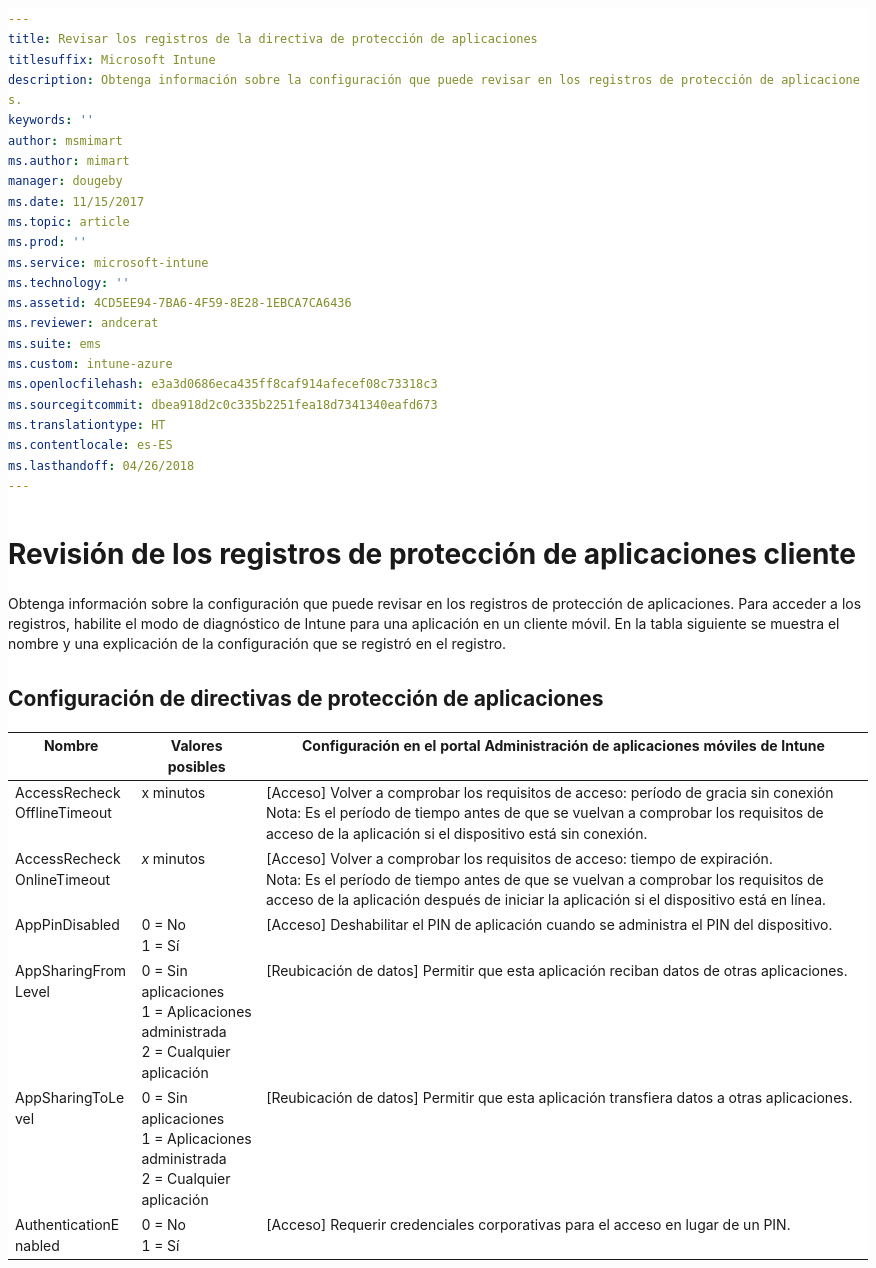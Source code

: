 ```yaml
---
title: Revisar los registros de la directiva de protección de aplicaciones
titlesuffix: Microsoft Intune
description: Obtenga información sobre la configuración que puede revisar en los registros de protección de aplicaciones.
keywords: ''
author: msmimart
ms.author: mimart
manager: dougeby
ms.date: 11/15/2017
ms.topic: article
ms.prod: ''
ms.service: microsoft-intune
ms.technology: ''
ms.assetid: 4CD5EE94-7BA6-4F59-8E28-1EBCA7CA6436
ms.reviewer: andcerat
ms.suite: ems
ms.custom: intune-azure
ms.openlocfilehash: e3a3d0686eca435ff8caf914afecef08c73318c3
ms.sourcegitcommit: dbea918d2c0c335b2251fea18d7341340eafd673
ms.translationtype: HT
ms.contentlocale: es-ES
ms.lasthandoff: 04/26/2018
---
```

# <a name="review-client-app-protection-logs"></a>Revisión de los registros de protección de aplicaciones cliente

Obtenga información sobre la configuración que puede revisar en los registros de protección de aplicaciones. Para acceder a los registros, habilite el modo de diagnóstico de Intune para una aplicación en un cliente móvil. En la tabla siguiente se muestra el nombre y una explicación de la configuración que se registró en el registro.

## <a name="app-protection-policy-settings"></a>Configuración de directivas de protección de aplicaciones

| Nombre                        | Valores posibles                                                                                                                                                                                                                                                                                           | Configuración en el portal Administración de aplicaciones móviles de Intune                                                                                                                            |
|-----------------------------|-------------------------------------------------------------------------------------------------------------------------------------------------------------------------------------------------------------------------------------------------------------------------------------------------------------|-----------------------------------------------------------------------------------------------------------------------------------------------------------------------------------------|
| AccessRecheckOfflineTimeout | x minutos                                                                                                                                                                                                                                                                                                   | [Acceso] Volver a comprobar los requisitos de acceso: período de gracia sin conexión<br>Nota: Es el período de tiempo antes de que se vuelvan a comprobar los requisitos de acceso de la aplicación si el dispositivo está sin conexión.             |
| AccessRecheckOnlineTimeout  | _x_ minutos                                                                                                                                                                                                                                                                                                   | [Acceso] Volver a comprobar los requisitos de acceso: tiempo de expiración.<br>Nota: Es el período de tiempo antes de que se vuelvan a comprobar los requisitos de acceso de la aplicación después de iniciar la aplicación si el dispositivo está en línea. |
| AppPinDisabled              | 0 = No<br>1 = Sí                                                                                                                                                                                                                                                                                           | [Acceso] Deshabilitar el PIN de aplicación cuando se administra el PIN del dispositivo.                                                                                                                                     |
| AppSharingFromLevel         | 0 = Sin aplicaciones<br>1 = Aplicaciones administrada<br>2 = Cualquier aplicación                                                                                                                                                                                                                                                              | [Reubicación de datos] Permitir que esta aplicación reciban datos de otras aplicaciones.                                                                                                                        |
| AppSharingToLevel           | 0 = Sin aplicaciones<br>1 = Aplicaciones administrada<br>2 = Cualquier aplicación                                                                                                                                                                                                                                                              | [Reubicación de datos] Permitir que esta aplicación transfiera datos a otras aplicaciones.                                                                                                                         |
| AuthenticationEnabled       | 0 = No<br>1 = Sí                                                                                                                                                                                                                                                                                           | [Acceso] Requerir credenciales corporativas para el acceso en lugar de un PIN.                                                                                                                      |